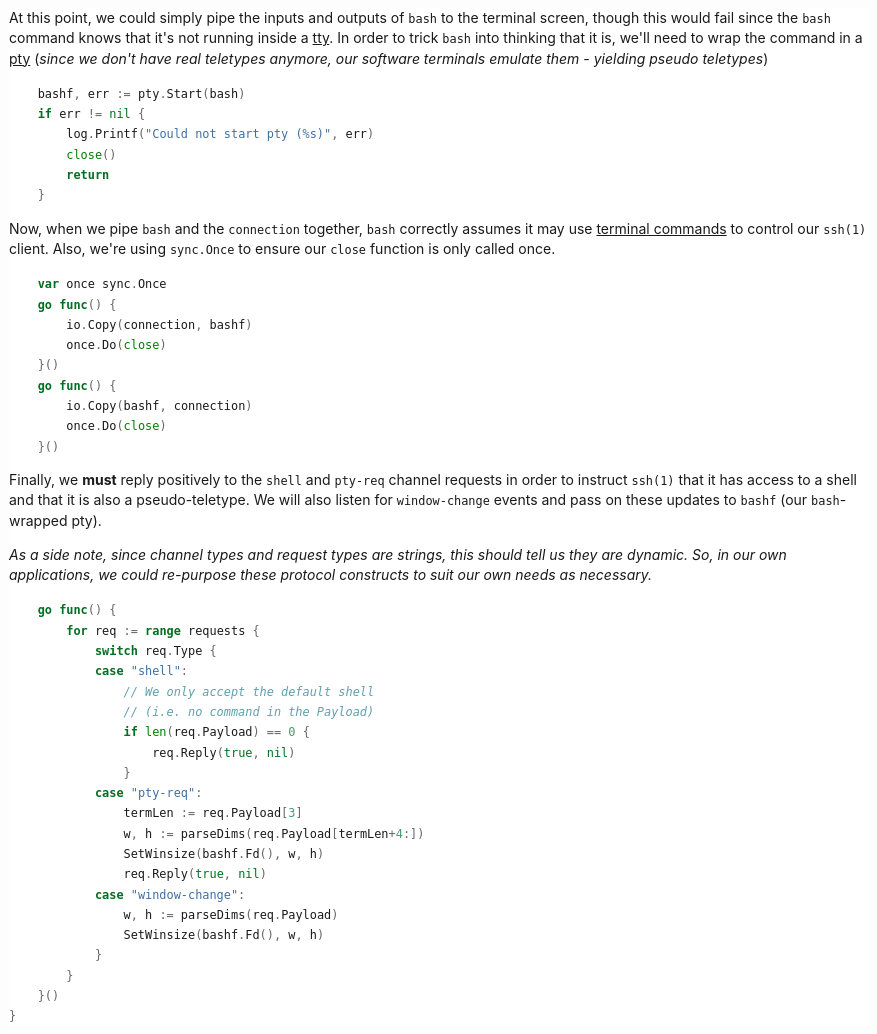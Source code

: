 At this point, we could simply pipe the inputs and outputs of `bash` to the terminal screen, though this would fail since the `bash` command knows that it's not running inside a [tty](http://en.wikipedia.org/wiki/Teleprinter). In order to trick `bash` into thinking that it is, we'll need to wrap the command in a [pty](http://en.wikipedia.org/wiki/Pseudo_terminal) (*since we don't have real teletypes anymore, our software terminals emulate them - yielding pseudo teletypes*)

``` go
	bashf, err := pty.Start(bash)
	if err != nil {
		log.Printf("Could not start pty (%s)", err)
		close()
		return
	}
```

Now, when we pipe `bash` and the `connection` together, `bash` correctly assumes it may use [terminal commands](http://wiki.bash-hackers.org/scripting/terminalcodes) to control our `ssh(1)` client. Also, we're using `sync.Once` to ensure our `close` function is only called once.

``` go
	var once sync.Once
	go func() {
		io.Copy(connection, bashf)
		once.Do(close)
	}()
	go func() {
		io.Copy(bashf, connection)
		once.Do(close)
	}()
```

Finally, we **must** reply positively to the `shell` and `pty-req` channel requests in order to instruct `ssh(1)` that it has access to a shell and that it is also a pseudo-teletype. We will also listen for `window-change` events and pass on these updates to `bashf` (our `bash`-wrapped pty).

*As a side note, since channel types and request types are strings, this should tell us they are dynamic. So, in our own applications, we could re-purpose these protocol constructs to suit our own needs as necessary.*

``` go
	go func() {
		for req := range requests {
			switch req.Type {
			case "shell":
				// We only accept the default shell
				// (i.e. no command in the Payload)
				if len(req.Payload) == 0 {
					req.Reply(true, nil)
				}
			case "pty-req":
				termLen := req.Payload[3]
				w, h := parseDims(req.Payload[termLen+4:])
				SetWinsize(bashf.Fd(), w, h)
				req.Reply(true, nil)
			case "window-change":
				w, h := parseDims(req.Payload)
				SetWinsize(bashf.Fd(), w, h)
			}
		}
	}()
}
```
